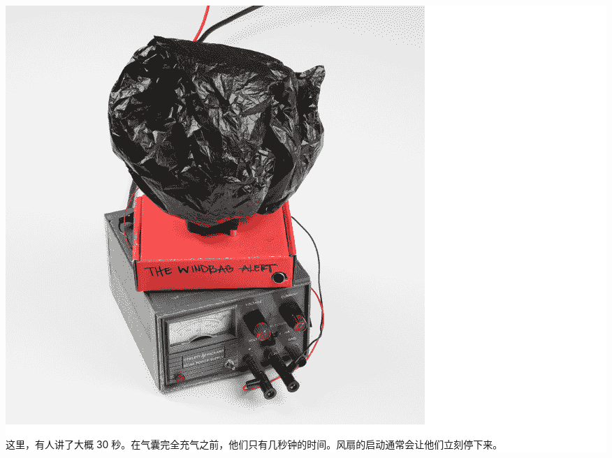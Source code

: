 [![Windbag Inflating](img/5e76c6544c7d52e96b58e17ebe7894bb.png)](https://cdn.sparkfun.com/assets/learn_tutorials/4/8/5/Electret_Mic_BreakOut_Board_Hookup_Guide-04.jpg)

这里，有人讲了大概 30 秒。在气囊完全充气之前，他们只有几秒钟的时间。风扇的启动通常会让他们立刻停下来。
